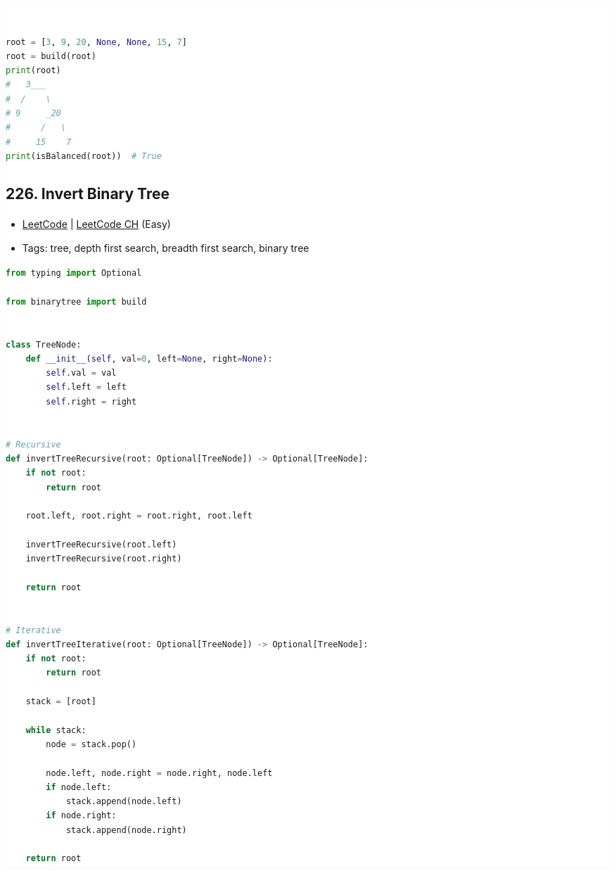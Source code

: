 ```python title="110. Balanced Binary Tree - Python Solution"


root = [3, 9, 20, None, None, 15, 7]
root = build(root)
print(root)
#   3___
#  /    \
# 9     _20
#      /   \
#     15    7
print(isBalanced(root))  # True

```

## 226. Invert Binary Tree

-   [LeetCode](https://leetcode.com/problems/invert-binary-tree/) | [LeetCode CH](https://leetcode.cn/problems/invert-binary-tree/) (Easy)

-   Tags: tree, depth first search, breadth first search, binary tree
```python title="226. Invert Binary Tree - Python Solution"
from typing import Optional

from binarytree import build


class TreeNode:
    def __init__(self, val=0, left=None, right=None):
        self.val = val
        self.left = left
        self.right = right


# Recursive
def invertTreeRecursive(root: Optional[TreeNode]) -> Optional[TreeNode]:
    if not root:
        return root

    root.left, root.right = root.right, root.left

    invertTreeRecursive(root.left)
    invertTreeRecursive(root.right)

    return root


# Iterative
def invertTreeIterative(root: Optional[TreeNode]) -> Optional[TreeNode]:
    if not root:
        return root

    stack = [root]

    while stack:
        node = stack.pop()

        node.left, node.right = node.right, node.left
        if node.left:
            stack.append(node.left)
        if node.right:
            stack.append(node.right)

    return root
```